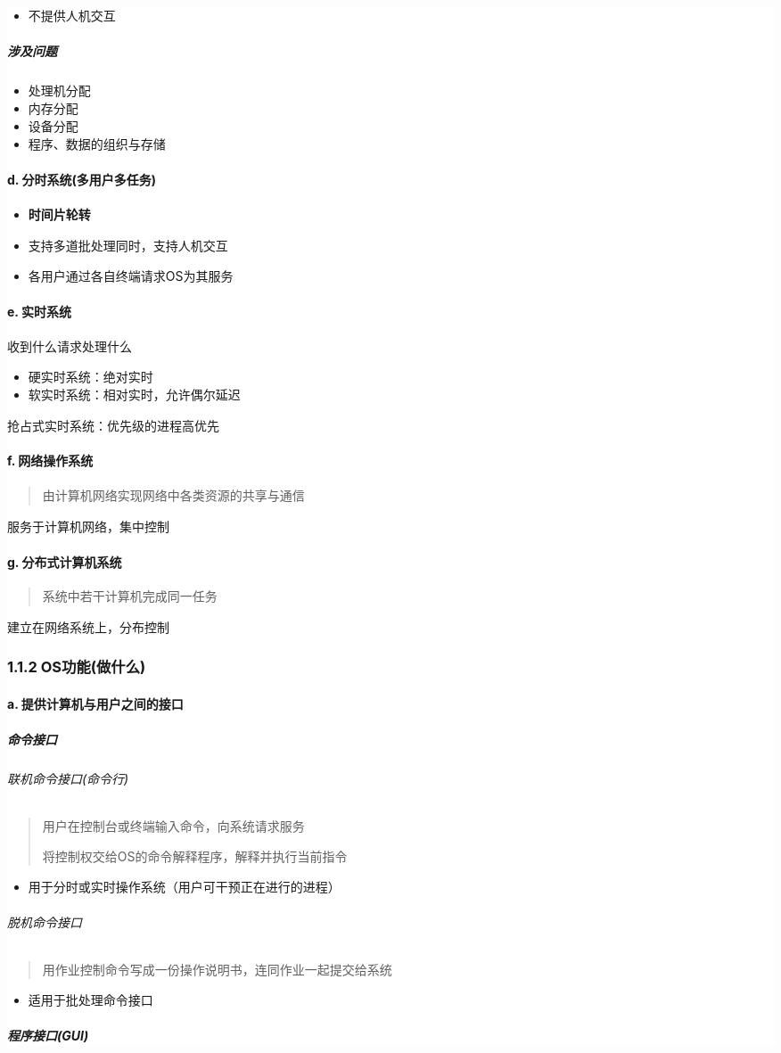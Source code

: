 -   不提供人机交互

##### 涉及问题

-   处理机分配
-   内存分配
-   设备分配
-   程序、数据的组织与存储

#### d. 分时系统(多用户多任务)

-   **时间片轮转**

-   支持多道批处理同时，支持人机交互

-   各用户通过各自终端请求OS为其服务

#### e. 实时系统

收到什么请求处理什么

-   硬实时系统：绝对实时
-   软实时系统：相对实时，允许偶尔延迟

抢占式实时系统：优先级的进程高优先

#### f. 网络操作系统

>   由计算机网络实现网络中各类资源的共享与通信

服务于计算机网络，集中控制

#### g. 分布式计算机系统

>   系统中若干计算机完成同一任务

建立在网络系统上，分布控制

### 1.1.2 OS功能(做什么)

#### a. 提供计算机与用户之间的接口

##### 命令接口

###### 联机命令接口(命令行)

>   用户在控制台或终端输入命令，向系统请求服务
>
>   将控制权交给OS的命令解释程序，解释并执行当前指令

-   用于分时或实时操作系统（用户可干预正在进行的进程）

###### 脱机命令接口

>   用作业控制命令写成一份操作说明书，连同作业一起提交给系统

-   适用于批处理命令接口

##### 程序接口(GUI)
